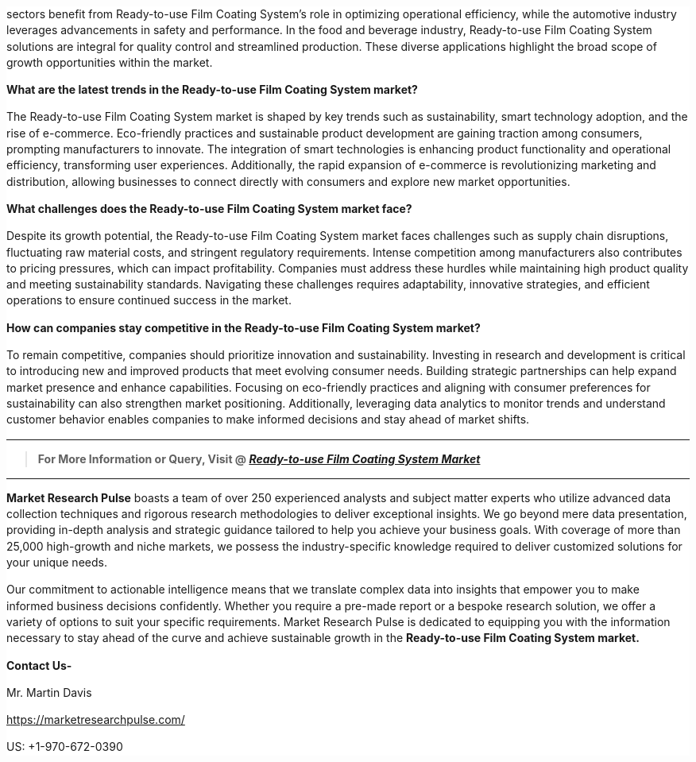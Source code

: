 sectors benefit from Ready-to-use Film Coating System&rsquo;s role in optimizing operational efficiency, while the automotive industry leverages advancements in safety and performance. In the food and beverage industry, Ready-to-use Film Coating System solutions are integral for quality control and streamlined production. These diverse applications highlight the broad scope of growth opportunities within the market.</p><p><strong>What are the latest trends in the Ready-to-use Film Coating System market?</strong></p><p>The Ready-to-use Film Coating System market is shaped by key trends such as sustainability, smart technology adoption, and the rise of e-commerce. Eco-friendly practices and sustainable product development are gaining traction among consumers, prompting manufacturers to innovate. The integration of smart technologies is enhancing product functionality and operational efficiency, transforming user experiences. Additionally, the rapid expansion of e-commerce is revolutionizing marketing and distribution, allowing businesses to connect directly with consumers and explore new market opportunities.</p><p><strong>What challenges does the Ready-to-use Film Coating System market face?</strong></p><p>Despite its growth potential, the Ready-to-use Film Coating System market faces challenges such as supply chain disruptions, fluctuating raw material costs, and stringent regulatory requirements. Intense competition among manufacturers also contributes to pricing pressures, which can impact profitability. Companies must address these hurdles while maintaining high product quality and meeting sustainability standards. Navigating these challenges requires adaptability, innovative strategies, and efficient operations to ensure continued success in the market.</p><p><strong>How can companies stay competitive in the Ready-to-use Film Coating System market?</strong></p><p>To remain competitive, companies should prioritize innovation and sustainability. Investing in research and development is critical to introducing new and improved products that meet evolving consumer needs. Building strategic partnerships can help expand market presence and enhance capabilities. Focusing on eco-friendly practices and aligning with consumer preferences for sustainability can also strengthen market positioning. Additionally, leveraging data analytics to monitor trends and understand customer behavior enables companies to make informed decisions and stay ahead of market shifts.</p><hr /><blockquote><p><strong>For More Information or Query, Visit @&nbsp;<em><a href="https://marketresearchpulse.com/report/15580/ready-to-use-film-coating-system-market?utm_source=Linkedin&utm_medium=0114">Ready-to-use Film Coating System Market</a></em></strong></p></blockquote><hr /><p><strong>Market Research Pulse</strong> boasts a team of over 250 experienced analysts and subject matter experts who utilize advanced data collection techniques and rigorous research methodologies to deliver exceptional insights. We go beyond mere data presentation, providing in-depth analysis and strategic guidance tailored to help you achieve your business goals. With coverage of more than 25,000 high-growth and niche markets, we possess the industry-specific knowledge required to deliver customized solutions for your unique needs.</p><p>Our commitment to actionable intelligence means that we translate complex data into insights that empower you to make informed business decisions confidently. Whether you require a pre-made report or a bespoke research solution, we offer a variety of options to suit your specific requirements. Market Research Pulse is dedicated to equipping you with the information necessary to stay ahead of the curve and achieve sustainable growth in the <strong>Ready-to-use Film Coating System market.</strong></p><p><strong>Contact Us-</strong></p><p>Mr. Martin Davis</p><p>https://marketresearchpulse.com/</p><p>US: +1-970-672-0390</p>
